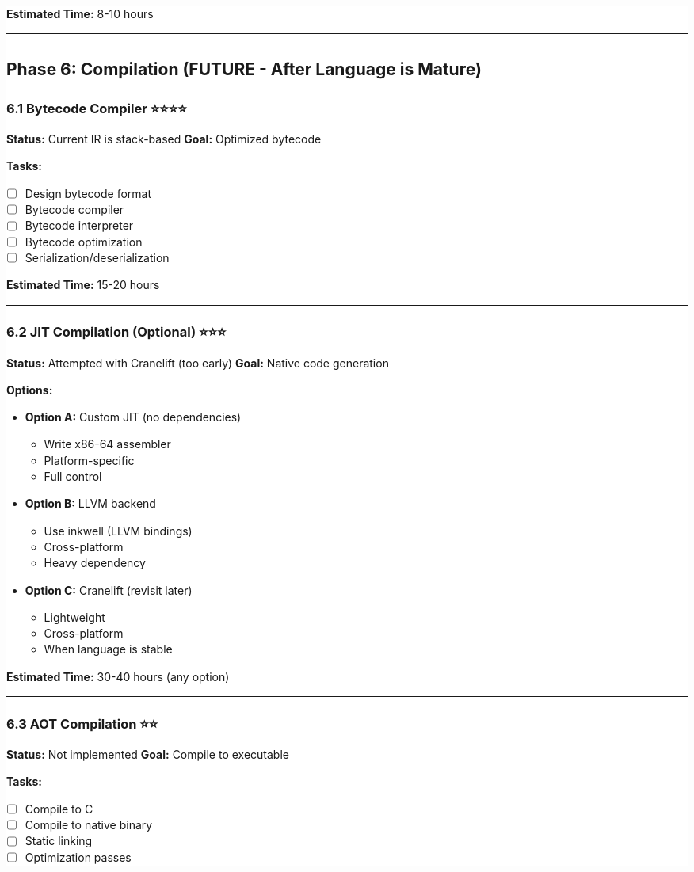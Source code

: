 **Estimated Time:** 8-10 hours

---

## Phase 6: Compilation (FUTURE - After Language is Mature)

### 6.1 Bytecode Compiler ⭐⭐⭐⭐
**Status:** Current IR is stack-based
**Goal:** Optimized bytecode

**Tasks:**
- [ ] Design bytecode format
- [ ] Bytecode compiler
- [ ] Bytecode interpreter
- [ ] Bytecode optimization
- [ ] Serialization/deserialization

**Estimated Time:** 15-20 hours

---

### 6.2 JIT Compilation (Optional) ⭐⭐⭐
**Status:** Attempted with Cranelift (too early)
**Goal:** Native code generation

**Options:**
- **Option A:** Custom JIT (no dependencies)
  - Write x86-64 assembler
  - Platform-specific
  - Full control
  
- **Option B:** LLVM backend
  - Use inkwell (LLVM bindings)
  - Cross-platform
  - Heavy dependency
  
- **Option C:** Cranelift (revisit later)
  - Lightweight
  - Cross-platform
  - When language is stable

**Estimated Time:** 30-40 hours (any option)

---

### 6.3 AOT Compilation ⭐⭐
**Status:** Not implemented
**Goal:** Compile to executable

**Tasks:**
- [ ] Compile to C
- [ ] Compile to native binary
- [ ] Static linking
- [ ] Optimization passes
